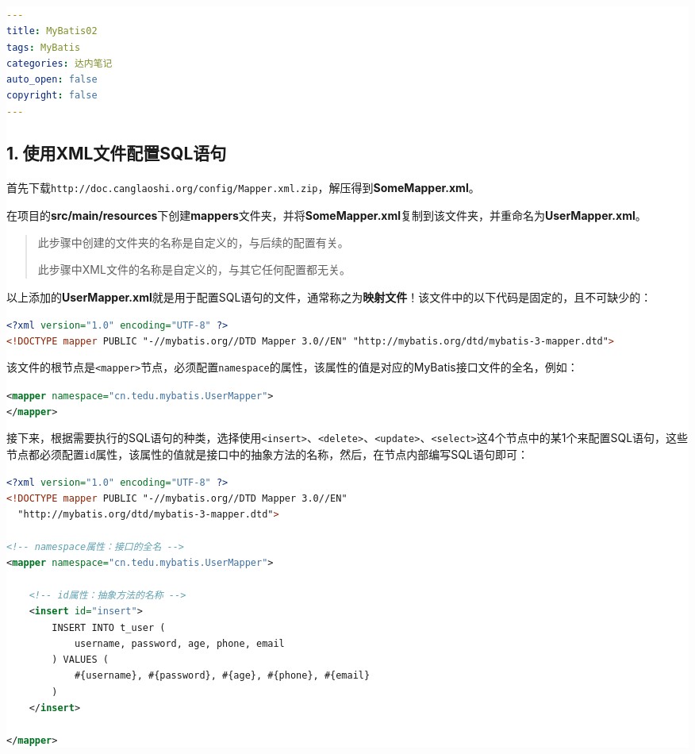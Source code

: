 ```yaml
---
title: MyBatis02
tags: MyBatis
categories: 达内笔记
auto_open: false
copyright: false
---
```




## 1. 使用XML文件配置SQL语句

首先下载`http://doc.canglaoshi.org/config/Mapper.xml.zip`，解压得到**SomeMapper.xml**。

在项目的**src/main/resources**下创建**mappers**文件夹，并将**SomeMapper.xml**复制到该文件夹，并重命名为**UserMapper.xml**。

> 此步骤中创建的文件夹的名称是自定义的，与后续的配置有关。
>
> 此步骤中XML文件的名称是自定义的，与其它任何配置都无关。

以上添加的**UserMapper.xml**就是用于配置SQL语句的文件，通常称之为**映射文件**！该文件中的以下代码是固定的，且不可缺少的：

```xml
<?xml version="1.0" encoding="UTF-8" ?>
<!DOCTYPE mapper PUBLIC "-//mybatis.org//DTD Mapper 3.0//EN" "http://mybatis.org/dtd/mybatis-3-mapper.dtd">
```

该文件的根节点是`<mapper>`节点，必须配置`namespace`的属性，该属性的值是对应的MyBatis接口文件的全名，例如：

```xml
<mapper namespace="cn.tedu.mybatis.UserMapper">
</mapper>
```

接下来，根据需要执行的SQL语句的种类，选择使用`<insert>`、`<delete>`、`<update>`、`<select>`这4个节点中的某1个来配置SQL语句，这些节点都必须配置`id`属性，该属性的值就是接口中的抽象方法的名称，然后，在节点内部编写SQL语句即可：

```xml
<?xml version="1.0" encoding="UTF-8" ?>
<!DOCTYPE mapper PUBLIC "-//mybatis.org//DTD Mapper 3.0//EN"
  "http://mybatis.org/dtd/mybatis-3-mapper.dtd">
  
<!-- namespace属性：接口的全名 -->
<mapper namespace="cn.tedu.mybatis.UserMapper">

	<!-- id属性：抽象方法的名称 -->
	<insert id="insert">
		INSERT INTO t_user (
			username, password, age, phone, email
		) VALUES (
			#{username}, #{password}, #{age}, #{phone}, #{email}
		)
	</insert>

</mapper>
```
